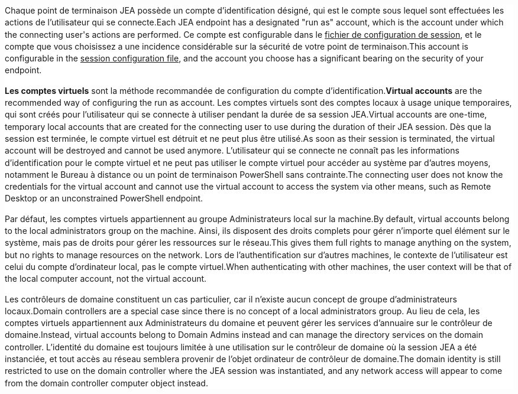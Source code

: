 <span data-ttu-id="2243b-111">Chaque point de terminaison JEA possède un compte d’identification désigné, qui est le compte sous lequel sont effectuées les actions de l’utilisateur qui se connecte.</span><span class="sxs-lookup"><span data-stu-id="2243b-111">Each JEA endpoint has a designated "run as" account, which is the account under which the connecting user's actions are performed.</span></span>
<span data-ttu-id="2243b-112">Ce compte est configurable dans le [fichier de configuration de session](session-configurations.md), et le compte que vous choisissez a une incidence considérable sur la sécurité de votre point de terminaison.</span><span class="sxs-lookup"><span data-stu-id="2243b-112">This account is configurable in the [session configuration file](session-configurations.md), and the account you choose has a significant bearing on the security of your endpoint.</span></span>

<span data-ttu-id="2243b-113">**Les comptes virtuels** sont la méthode recommandée de configuration du compte d’identification.</span><span class="sxs-lookup"><span data-stu-id="2243b-113">**Virtual accounts** are the recommended way of configuring the run as account.</span></span>
<span data-ttu-id="2243b-114">Les comptes virtuels sont des comptes locaux à usage unique temporaires, qui sont créés pour l’utilisateur qui se connecte à utiliser pendant la durée de sa session JEA.</span><span class="sxs-lookup"><span data-stu-id="2243b-114">Virtual accounts are one-time, temporary local accounts that are created for the connecting user to use during the duration of their JEA session.</span></span>
<span data-ttu-id="2243b-115">Dès que la session est terminée, le compte virtuel est détruit et ne peut plus être utilisé.</span><span class="sxs-lookup"><span data-stu-id="2243b-115">As soon as their session is terminated, the virtual account will be destroyed and cannot be used anymore.</span></span>
<span data-ttu-id="2243b-116">L’utilisateur qui se connecte ne connaît pas les informations d’identification pour le compte virtuel et ne peut pas utiliser le compte virtuel pour accéder au système par d’autres moyens, notamment le Bureau à distance ou un point de terminaison PowerShell sans contrainte.</span><span class="sxs-lookup"><span data-stu-id="2243b-116">The connecting user does not know the credentials for the virtual account and cannot use the virtual account to access the system via other means, such as Remote Desktop or an unconstrained PowerShell endpoint.</span></span>

<span data-ttu-id="2243b-117">Par défaut, les comptes virtuels appartiennent au groupe Administrateurs local sur la machine.</span><span class="sxs-lookup"><span data-stu-id="2243b-117">By default, virtual accounts belong to the local administrators group on the machine.</span></span>
<span data-ttu-id="2243b-118">Ainsi, ils disposent des droits complets pour gérer n’importe quel élément sur le système, mais pas de droits pour gérer les ressources sur le réseau.</span><span class="sxs-lookup"><span data-stu-id="2243b-118">This gives them full rights to manage anything on the system, but no rights to manage resources on the network.</span></span>
<span data-ttu-id="2243b-119">Lors de l’authentification sur d’autres machines, le contexte de l’utilisateur est celui du compte d’ordinateur local, pas le compte virtuel.</span><span class="sxs-lookup"><span data-stu-id="2243b-119">When authenticating with other machines, the user context will be that of the local computer account, not the virtual account.</span></span>

<span data-ttu-id="2243b-120">Les contrôleurs de domaine constituent un cas particulier, car il n’existe aucun concept de groupe d’administrateurs locaux.</span><span class="sxs-lookup"><span data-stu-id="2243b-120">Domain controllers are a special case since there is no concept of a local administrators group.</span></span>
<span data-ttu-id="2243b-121">Au lieu de cela, les comptes virtuels appartiennent aux Administrateurs du domaine et peuvent gérer les services d’annuaire sur le contrôleur de domaine.</span><span class="sxs-lookup"><span data-stu-id="2243b-121">Instead, virtual accounts belong to Domain Admins instead and can manage the directory services on the domain controller.</span></span>
<span data-ttu-id="2243b-122">L’identité du domaine est toujours limitée à une utilisation sur le contrôleur de domaine où la session JEA a été instanciée, et tout accès au réseau semblera provenir de l’objet ordinateur de contrôleur de domaine.</span><span class="sxs-lookup"><span data-stu-id="2243b-122">The domain identity is still restricted to use on the domain controller where the JEA session was instantiated, and any network access will appear to come from the domain controller computer object instead.</span></span>

